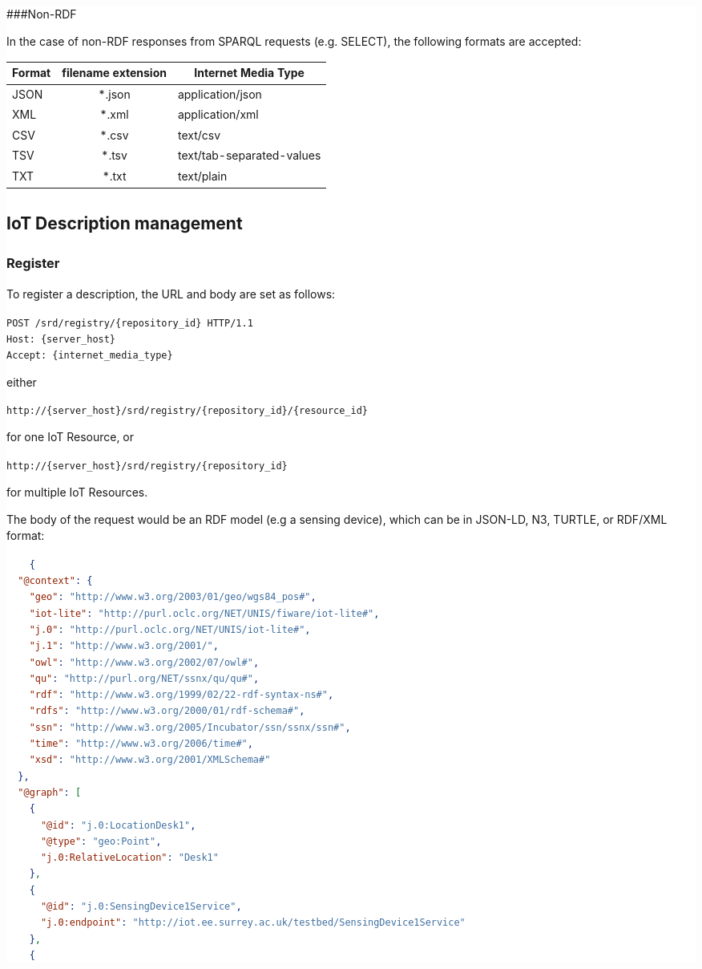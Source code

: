 ###Non-RDF  

In the case of non-RDF responses from SPARQL requests (e.g. SELECT), the following formats are accepted:

| Format 		| filename extension| Internet Media Type   |
| ------------- |:-------------:| -----|
| JSON      	| *.json | application/json |
| XML			| *.xml    |   application/xml |
| CSV 		|  *.csv   |    text/csv |
| TSV 		|  *.tsv   |    text/tab-separated-values |
| TXT 		| *.txt | text/plain |


## IoT Description management  

### Register  

To register a description, the URL and body are set as follows:  
```
POST /srd/registry/{repository_id} HTTP/1.1
Host: {server_host}
Accept: {internet_media_type}
```
either  
```  
http://{server_host}/srd/registry/{repository_id}/{resource_id}
``` 
for one IoT Resource, or  
```  
http://{server_host}/srd/registry/{repository_id}
```  
for multiple IoT Resources.  

The body of the request would be an RDF model (e.g a sensing device), which can be in JSON-LD,  N3, TURTLE, or RDF/XML format:  

```json 
    {
  "@context": {
    "geo": "http://www.w3.org/2003/01/geo/wgs84_pos#",
    "iot-lite": "http://purl.oclc.org/NET/UNIS/fiware/iot-lite#",
    "j.0": "http://purl.oclc.org/NET/UNIS/iot-lite#",
    "j.1": "http://www.w3.org/2001/",
    "owl": "http://www.w3.org/2002/07/owl#",
    "qu": "http://purl.org/NET/ssnx/qu/qu#",
    "rdf": "http://www.w3.org/1999/02/22-rdf-syntax-ns#",
    "rdfs": "http://www.w3.org/2000/01/rdf-schema#",
    "ssn": "http://www.w3.org/2005/Incubator/ssn/ssnx/ssn#",
    "time": "http://www.w3.org/2006/time#",
    "xsd": "http://www.w3.org/2001/XMLSchema#"
  },
  "@graph": [
    {
      "@id": "j.0:LocationDesk1",
      "@type": "geo:Point",
      "j.0:RelativeLocation": "Desk1"
    },
    {
      "@id": "j.0:SensingDevice1Service",
      "j.0:endpoint": "http://iot.ee.surrey.ac.uk/testbed/SensingDevice1Service"
    },
    {
```